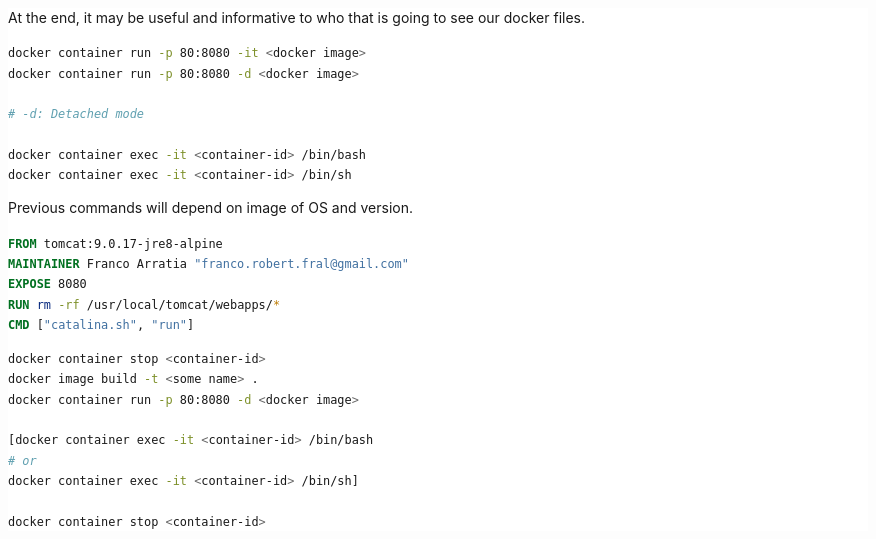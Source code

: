 At the end, it may be useful and informative to who that is going to see our docker files.

```bash
docker container run -p 80:8080 -it <docker image>
docker container run -p 80:8080 -d <docker image>

# -d: Detached mode

docker container exec -it <container-id> /bin/bash
docker container exec -it <container-id> /bin/sh
```

Previous commands will depend on image of OS and version.

```dockerfile
FROM tomcat:9.0.17-jre8-alpine
MAINTAINER Franco Arratia "franco.robert.fral@gmail.com"
EXPOSE 8080
RUN rm -rf /usr/local/tomcat/webapps/*
CMD ["catalina.sh", "run"]
```

```bash
docker container stop <container-id>
docker image build -t <some name> .
docker container run -p 80:8080 -d <docker image> 

[docker container exec -it <container-id> /bin/bash
# or
docker container exec -it <container-id> /bin/sh]

docker container stop <container-id>
```
